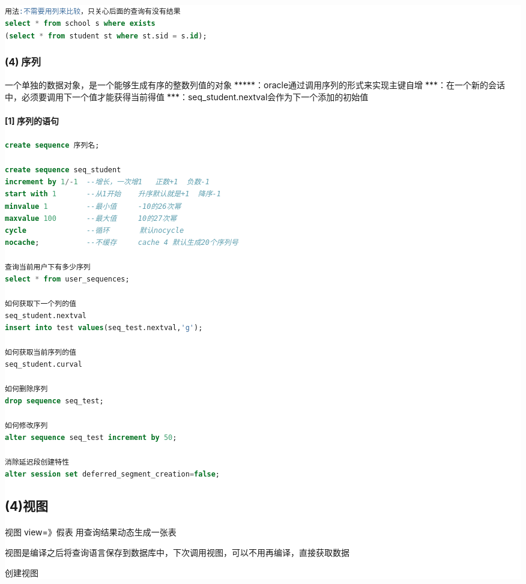 ```sql
用法:不需要用列来比较，只关心后面的查询有没有结果
select * from school s where exists
(select * from student st where st.sid = s.id);
```

### (4) 序列

一个单独的数据对象，是一个能够生成有序的整数列值的对象
*****：oracle通过调用序列的形式来实现主键自增
***：在一个新的会话中，必须要调用下一个值才能获得当前得值
***：seq_student.nextval会作为下一个添加的初始值

#### [1] 序列的语句

```sql
create sequence 序列名;

create sequence seq_student
increment by 1/-1  --增长，一次增1   正数+1  负数-1
start with 1       --从1开始    升序默认就是+1  降序-1
minvalue 1         --最小值     -10的26次幂
maxvalue 100       --最大值     10的27次幂
cycle              --循环       默认nocycle
nocache;           --不缓存     cache 4 默认生成20个序列号

查询当前用户下有多少序列
select * from user_sequences;

如何获取下一个列的值
seq_student.nextval
insert into test values(seq_test.nextval,'g');

如何获取当前序列的值
seq_student.curval

如何删除序列
drop sequence seq_test;

如何修改序列
alter sequence seq_test increment by 50;

消除延迟段创建特性
alter session set deferred_segment_creation=false;
```

## (4)视图

视图  view=》假表 用查询结果动态生成一张表

视图是编译之后将查询语言保存到数据库中，下次调用视图，可以不用再编译，直接获取数据

创建视图
